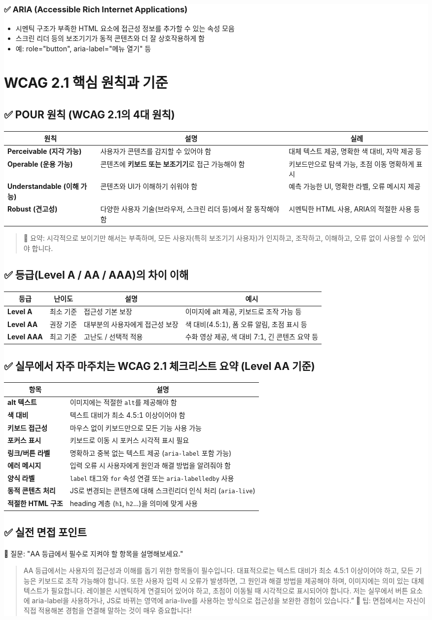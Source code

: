 ### ✅ ARIA (Accessible Rich Internet Applications)
- 시멘틱 구조가 부족한 HTML 요소에 접근성 정보를 추가할 수 있는 속성 모음
- 스크린 리더 등의 보조기기가 동적 콘텐츠와 더 잘 상호작용하게 함
- 예: role="button", aria-label="메뉴 열기" 등

# WCAG 2.1 핵심 원칙과 기준
## ✅ POUR 원칙 (WCAG 2.1의 4대 원칙)
| 원칙                         | 설명                                    | 실례                           |
| -------------------------- | ------------------------------------- | ---------------------------- |
| **Perceivable (지각 가능)**    | 사용자가 콘텐츠를 감지할 수 있어야 함                 | 대체 텍스트 제공, 명확한 색 대비, 자막 제공 등 |
| **Operable (운용 가능)**       | 콘텐츠에 **키보드 또는 보조기기**로 접근 가능해야 함       | 키보드만으로 탐색 가능, 초점 이동 명확하게 표시  |
| **Understandable (이해 가능)** | 콘텐츠와 UI가 이해하기 쉬워야 함                   | 예측 가능한 UI, 명확한 라벨, 오류 메시지 제공 |
| **Robust (견고성)**           | 다양한 사용자 기술(브라우저, 스크린 리더 등)에서 잘 동작해야 함 | 시멘틱한 HTML 사용, ARIA의 적절한 사용 등 |
> 🔑 요약: 시각적으로 보이기만 해서는 부족하며, 모든 사용자(특히 보조기기 사용자)가 인지하고, 조작하고, 이해하고, 오류 없이 사용할 수 있어야 합니다.

## ✅ 등급(Level A / AA / AAA)의 차이 이해
| 등급            | 난이도   | 설명                | 예시                             |
| ------------- | ----- | ----------------- | ------------------------------ |
| **Level A**   | 최소 기준 | 접근성 기본 보장         | 이미지에 alt 제공, 키보드로 조작 가능 등      |
| **Level AA**  | 권장 기준 | 대부분의 사용자에게 접근성 보장 | 색 대비(4.5:1), 폼 오류 알림, 초점 표시 등  |
| **Level AAA** | 최고 기준 | 고난도 / 선택적 적용      | 수화 영상 제공, 색 대비 7:1, 긴 콘텐츠 요약 등 |

## ✅ 실무에서 자주 마주치는 WCAG 2.1 체크리스트 요약 (Level AA 기준)
| 항목              | 설명                                              |
| --------------- | ----------------------------------------------- |
| **alt 텍스트**     | 이미지에는 적절한 `alt`를 제공해야 함                         |
| **색 대비**        | 텍스트 대비가 최소 4.5:1 이상이어야 함                        |
| **키보드 접근성**     | 마우스 없이 키보드만으로 모든 기능 사용 가능                       |
| **포커스 표시**      | 키보드로 이동 시 포커스 시각적 표시 필요                         |
| **링크/버튼 라벨**    | 명확하고 중복 없는 텍스트 제공 (`aria-label` 포함 가능)          |
| **에러 메시지**      | 입력 오류 시 사용자에게 원인과 해결 방법을 알려줘야 함                 |
| **양식 라벨**       | `label` 태그와 `for` 속성 연결 또는 `aria-labelledby` 사용 |
| **동적 콘텐츠 처리**   | JS로 변경되는 콘텐츠에 대해 스크린리더 인식 처리 (`aria-live`)      |
| **적절한 HTML 구조** | heading 계층 (`h1`, `h2`...)을 의미에 맞게 사용           |

## ✅ 실전 면접 포인트
💬 질문: "AA 등급에서 필수로 지켜야 할 항목을 설명해보세요."
> AA 등급에서는 사용자의 접근성과 이해를 돕기 위한 항목들이 필수입니다.
대표적으로는 텍스트 대비가 최소 4.5:1 이상이어야 하고, 모든 기능은 키보드로 조작 가능해야 합니다.
또한 사용자 입력 시 오류가 발생하면, 그 원인과 해결 방법을 제공해야 하며, 이미지에는 의미 있는 대체 텍스트가 필요합니다.
레이블은 시멘틱하게 연결되어 있어야 하고, 초점이 이동될 때 시각적으로 표시되어야 합니다.
저는 실무에서 버튼 요소에 aria-label을 사용하거나, JS로 바뀌는 영역에 aria-live를 사용하는 방식으로 접근성을 보완한 경험이 있습니다.”
> 📌 팁: 면접에서는 자신이 직접 적용해본 경험을 연결해 말하는 것이 매우 중요합니다!
